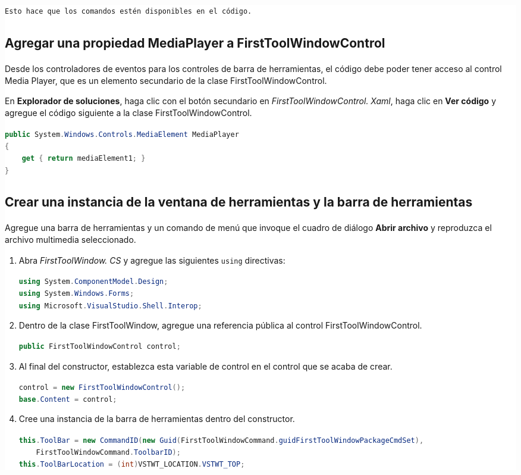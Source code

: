     Esto hace que los comandos estén disponibles en el código.

## <a name="add-a-mediaplayer-property-to-firsttoolwindowcontrol"></a>Agregar una propiedad MediaPlayer a FirstToolWindowControl
Desde los controladores de eventos para los controles de barra de herramientas, el código debe poder tener acceso al control Media Player, que es un elemento secundario de la clase FirstToolWindowControl.

En **Explorador de soluciones**, haga clic con el botón secundario en *FirstToolWindowControl. Xaml*, haga clic en **Ver código** y agregue el código siguiente a la clase FirstToolWindowControl.

```csharp
public System.Windows.Controls.MediaElement MediaPlayer
{
    get { return mediaElement1; }
}
```

## <a name="instantiate-the-tool-window-and-toolbar"></a>Crear una instancia de la ventana de herramientas y la barra de herramientas
Agregue una barra de herramientas y un comando de menú que invoque el cuadro de diálogo **Abrir archivo** y reproduzca el archivo multimedia seleccionado.

1. Abra *FirstToolWindow. CS* y agregue las siguientes `using` directivas:

    ```csharp
    using System.ComponentModel.Design;
    using System.Windows.Forms;
    using Microsoft.VisualStudio.Shell.Interop;
    ```

2. Dentro de la clase FirstToolWindow, agregue una referencia pública al control FirstToolWindowControl.

    ```csharp
    public FirstToolWindowControl control;
    ```

3. Al final del constructor, establezca esta variable de control en el control que se acaba de crear.

    ```csharp
    control = new FirstToolWindowControl();
    base.Content = control;
    ```

4. Cree una instancia de la barra de herramientas dentro del constructor.

    ```csharp
    this.ToolBar = new CommandID(new Guid(FirstToolWindowCommand.guidFirstToolWindowPackageCmdSet),
        FirstToolWindowCommand.ToolbarID);
    this.ToolBarLocation = (int)VSTWT_LOCATION.VSTWT_TOP;
    ```
